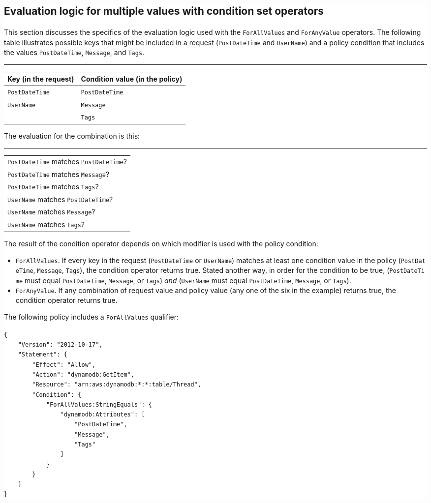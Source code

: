 ## Evaluation logic for multiple values with condition set operators<a name="reference_policies_multi-value-conditions-eval"></a>

This section discusses the specifics of the evaluation logic used with the `ForAllValues` and `ForAnyValue` operators\. The following table illustrates possible keys that might be included in a request \(`PostDateTime` and `UserName`\) and a policy condition that includes the values `PostDateTime`, `Message`, and `Tags`\. 


****  

|  Key \(in the request\)  |  Condition value \(in the policy\)  | 
| --- | --- | 
|  `PostDateTime`  |  `PostDateTime`  | 
|  `UserName`  |  `Message`  | 
|     |  `Tags`  | 

The evaluation for the combination is this:


****  

|  | 
| --- |
|  `PostDateTime` matches `PostDateTime`?  | 
|  `PostDateTime` matches `Message`?  | 
|  `PostDateTime` matches `Tags`?  | 
|  `UserName` matches `PostDateTime`?  | 
|  `UserName` matches `Message`?  | 
|  `UserName` matches `Tags`?  | 

The result of the condition operator depends on which modifier is used with the policy condition:
+ `ForAllValues`\. If every key in the request \(`PostDateTime` or `UserName`\) matches at least one condition value in the policy \(`PostDateTime`, `Message`, `Tags`\), the condition operator returns true\. Stated another way, in order for the condition to be true, \(`PostDateTime` must equal `PostDateTime`, `Message`, or `Tags`\) *and* \(`UserName` must equal `PostDateTime`, `Message`, or `Tags`\)\. 
+ `ForAnyValue`\. If any combination of request value and policy value \(any one of the six in the example\) returns true, the condition operator returns true\. 

The following policy includes a `ForAllValues` qualifier: 

```
{
    "Version": "2012-10-17",
    "Statement": {
        "Effect": "Allow",
        "Action": "dynamodb:GetItem",
        "Resource": "arn:aws:dynamodb:*:*:table/Thread",
        "Condition": {
            "ForAllValues:StringEquals": {
                "dynamodb:Attributes": [
                    "PostDateTime",
                    "Message",
                    "Tags"
                ]
            }
        }
    }
}
```